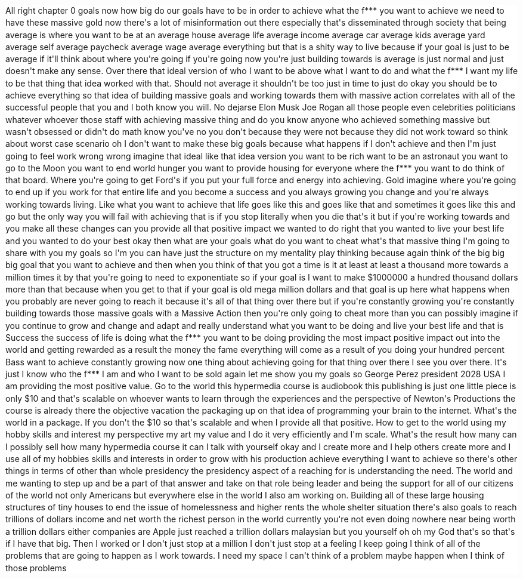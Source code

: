  All right chapter 0 goals now how big do our goals have to be in order to achieve what the f*** you want to achieve we need to have these massive gold now there's a lot of misinformation out there especially that's disseminated through society that being average is where you want to be at an average house average life average income average car average kids average yard average self average paycheck average wage average everything but that is a shity way to live because if your goal is just to be average if it'll think about where you're going if you're going now you're just building towards is average is just normal and just doesn't make any sense. Over there that ideal version of who I want to be above what I want to do and what the f*** I want my life to be that thing that idea worked with that. Should not average it shouldn't be too just in time to just do okay you should be to achieve everything so that idea of building massive goals and working towards them with massive action correlates with all of the successful people that you and I both know you will. No dejarse Elon Musk Joe Rogan all those people even celebrities politicians whatever whoever those staff with achieving massive thing and do you know anyone who achieved something massive but wasn't obsessed or didn't do math know you've no you don't because they were not because they did not work toward so think about worst case scenario oh I don't want to make these big goals because what happens if I don't achieve and then I'm just going to feel work wrong wrong imagine that ideal like that idea version you want to be rich want to be an astronaut you want to go to the Moon you want to end world hunger you want to provide housing for everyone where the f*** you want to do think of that board. Where you're going to get Ford's if you put your full force and energy into achieving. Gold imagine where you're going to end up if you work for that entire life and you become a success and you always growing you change and you're always working towards living. Like what you want to achieve that life goes like this and goes like that and sometimes it goes like this and go but the only way you will fail with achieving that is if you stop literally when you die that's it but if you're working towards and you make all these changes can you provide all that positive impact we wanted to do right that you wanted to live your best life and you wanted to do your best okay then what are your goals what do you want to cheat what's that massive thing I'm going to share with you my goals so I'm you can have just the structure on my mentality play thinking because again think of the big big big goal that you want to achieve and then when you think of that you got a time is it at least at least a thousand more towards a million times it by that you're going to need to exponentiate so if your goal is I want to make $1000000 a hundred thousand dollars more than that because when you get to that if your goal is old mega million dollars and that goal is up here what happens when you probably are never going to reach it because it's all of that thing over there but if you're constantly growing you're constantly building towards those massive goals with a Massive Action then you're only going to cheat more than you can possibly imagine if you continue to grow and change and adapt and really understand what you want to be doing and live your best life and that is Success the success of life is doing what the f*** you want to be doing providing the most impact positive impact out into the world and getting rewarded as a result the money the fame everything will come as a result of you doing your hundred percent Bass want to achieve constantly growing now one thing about achieving going for that thing over there I see you over there. It's just I know who the f*** I am and who I want to be sold again let me show you my goals so George Perez president 2028 USA I am providing the most positive value. Go to the world this hypermedia course is audiobook this publishing is just one little piece is only $10 and that's scalable on whoever wants to learn through the experiences and the perspective of Newton's Productions the course is already there the objective vacation the packaging up on that idea of programming your brain to the internet. What's the world in a package. If you don't the $10 so that's scalable and when I provide all that positive. How to get to the world using my hobby skills and interest my perspective my art my value and I do it very efficiently and I'm scale. What's the result how many can I possibly sell how many hypermedia course it can I talk with yourself okay and I create more and I help others create more and I use all of my hobbies skills and interests in order to grow with his production achieve everything I want to achieve so there's other things in terms of other than whole presidency the presidency aspect of a reaching for is understanding the need. The world and me wanting to step up and be a part of that answer and take on that role being leader and being the support for all of our citizens of the world not only Americans but everywhere else in the world I also am working on. Building all of these large housing structures of tiny houses to end the issue of homelessness and higher rents the whole shelter situation there's also goals to reach trillions of dollars income and net worth the richest person in the world currently you're not even doing nowhere near being worth a trillion dollars either companies are Apple just reached a trillion dollars malaysian but you yourself oh oh my God that's so that's if I have that big. Then I worked or I don't just stop at a million I don't just stop at a feeling I keep going I think of all of the problems that are going to happen as I work towards. I need my space I can't think of a problem maybe happen when I think of those problems